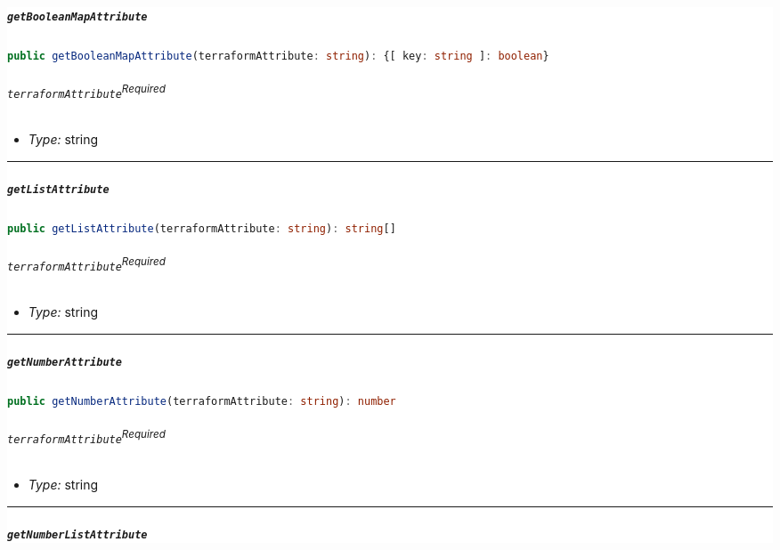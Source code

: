
##### `getBooleanMapAttribute` <a name="getBooleanMapAttribute" id="@cdktf/provider-cloudflare.dataCloudflareTunnelVirtualNetwork.DataCloudflareTunnelVirtualNetwork.getBooleanMapAttribute"></a>

```typescript
public getBooleanMapAttribute(terraformAttribute: string): {[ key: string ]: boolean}
```

###### `terraformAttribute`<sup>Required</sup> <a name="terraformAttribute" id="@cdktf/provider-cloudflare.dataCloudflareTunnelVirtualNetwork.DataCloudflareTunnelVirtualNetwork.getBooleanMapAttribute.parameter.terraformAttribute"></a>

- *Type:* string

---

##### `getListAttribute` <a name="getListAttribute" id="@cdktf/provider-cloudflare.dataCloudflareTunnelVirtualNetwork.DataCloudflareTunnelVirtualNetwork.getListAttribute"></a>

```typescript
public getListAttribute(terraformAttribute: string): string[]
```

###### `terraformAttribute`<sup>Required</sup> <a name="terraformAttribute" id="@cdktf/provider-cloudflare.dataCloudflareTunnelVirtualNetwork.DataCloudflareTunnelVirtualNetwork.getListAttribute.parameter.terraformAttribute"></a>

- *Type:* string

---

##### `getNumberAttribute` <a name="getNumberAttribute" id="@cdktf/provider-cloudflare.dataCloudflareTunnelVirtualNetwork.DataCloudflareTunnelVirtualNetwork.getNumberAttribute"></a>

```typescript
public getNumberAttribute(terraformAttribute: string): number
```

###### `terraformAttribute`<sup>Required</sup> <a name="terraformAttribute" id="@cdktf/provider-cloudflare.dataCloudflareTunnelVirtualNetwork.DataCloudflareTunnelVirtualNetwork.getNumberAttribute.parameter.terraformAttribute"></a>

- *Type:* string

---

##### `getNumberListAttribute` <a name="getNumberListAttribute" id="@cdktf/provider-cloudflare.dataCloudflareTunnelVirtualNetwork.DataCloudflareTunnelVirtualNetwork.getNumberListAttribute"></a>
